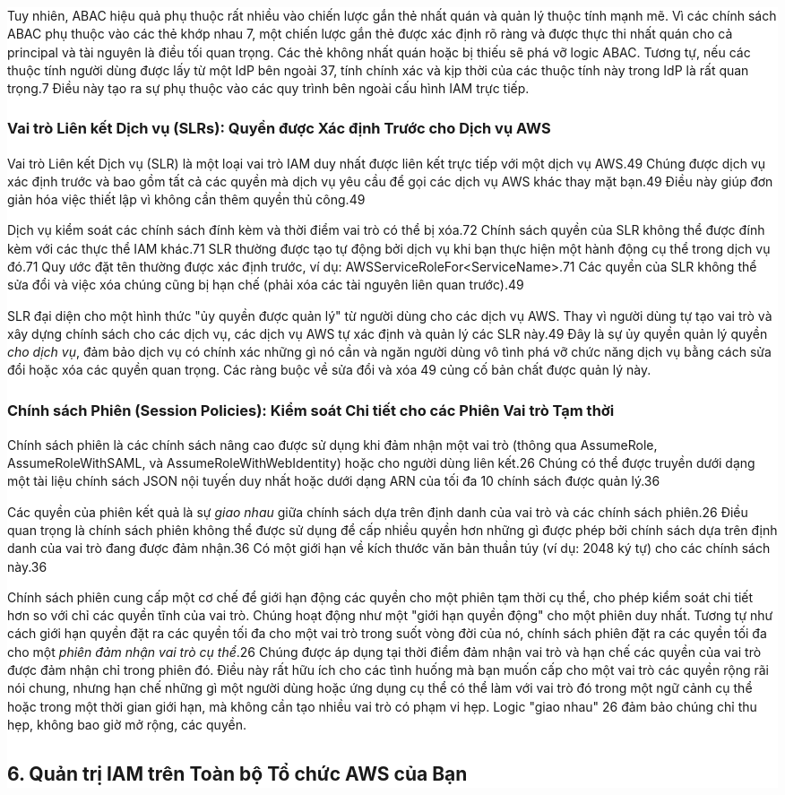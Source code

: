 Tuy nhiên, ABAC hiệu quả phụ thuộc rất nhiều vào chiến lược gắn thẻ nhất quán và quản lý thuộc tính mạnh mẽ. Vì các chính sách ABAC phụ thuộc vào các thẻ khớp nhau 7, một chiến lược gắn thẻ được xác định rõ ràng và được thực thi nhất quán cho cả principal và tài nguyên là điều tối quan trọng. Các thẻ không nhất quán hoặc bị thiếu sẽ phá vỡ logic ABAC. Tương tự, nếu các thuộc tính người dùng được lấy từ một IdP bên ngoài 37, tính chính xác và kịp thời của các thuộc tính này trong IdP là rất quan trọng.7 Điều này tạo ra sự phụ thuộc vào các quy trình bên ngoài cấu hình IAM trực tiếp.

### **Vai trò Liên kết Dịch vụ (SLRs): Quyền được Xác định Trước cho Dịch vụ AWS**

Vai trò Liên kết Dịch vụ (SLR) là một loại vai trò IAM duy nhất được liên kết trực tiếp với một dịch vụ AWS.49 Chúng được dịch vụ xác định trước và bao gồm tất cả các quyền mà dịch vụ yêu cầu để gọi các dịch vụ AWS khác thay mặt bạn.49 Điều này giúp đơn giản hóa việc thiết lập vì không cần thêm quyền thủ công.49

Dịch vụ kiểm soát các chính sách đính kèm và thời điểm vai trò có thể bị xóa.72 Chính sách quyền của SLR không thể được đính kèm với các thực thể IAM khác.71 SLR thường được tạo tự động bởi dịch vụ khi bạn thực hiện một hành động cụ thể trong dịch vụ đó.71 Quy ước đặt tên thường được xác định trước, ví dụ: AWSServiceRoleFor\<ServiceName\>.71 Các quyền của SLR không thể sửa đổi và việc xóa chúng cũng bị hạn chế (phải xóa các tài nguyên liên quan trước).49

SLR đại diện cho một hình thức "ủy quyền được quản lý" từ người dùng cho các dịch vụ AWS. Thay vì người dùng tự tạo vai trò và xây dựng chính sách cho các dịch vụ, các dịch vụ AWS tự xác định và quản lý các SLR này.49 Đây là sự ủy quyền quản lý quyền *cho dịch vụ*, đảm bảo dịch vụ có chính xác những gì nó cần và ngăn người dùng vô tình phá vỡ chức năng dịch vụ bằng cách sửa đổi hoặc xóa các quyền quan trọng. Các ràng buộc về sửa đổi và xóa 49 củng cố bản chất được quản lý này.

### **Chính sách Phiên (Session Policies): Kiểm soát Chi tiết cho các Phiên Vai trò Tạm thời**

Chính sách phiên là các chính sách nâng cao được sử dụng khi đảm nhận một vai trò (thông qua AssumeRole, AssumeRoleWithSAML, và AssumeRoleWithWebIdentity) hoặc cho người dùng liên kết.26 Chúng có thể được truyền dưới dạng một tài liệu chính sách JSON nội tuyến duy nhất hoặc dưới dạng ARN của tối đa 10 chính sách được quản lý.36

Các quyền của phiên kết quả là sự *giao nhau* giữa chính sách dựa trên định danh của vai trò và các chính sách phiên.26 Điều quan trọng là chính sách phiên không thể được sử dụng để cấp nhiều quyền hơn những gì được phép bởi chính sách dựa trên định danh của vai trò đang được đảm nhận.36 Có một giới hạn về kích thước văn bản thuần túy (ví dụ: 2048 ký tự) cho các chính sách này.36

Chính sách phiên cung cấp một cơ chế để giới hạn động các quyền cho một phiên tạm thời cụ thể, cho phép kiểm soát chi tiết hơn so với chỉ các quyền tĩnh của vai trò. Chúng hoạt động như một "giới hạn quyền động" cho một phiên duy nhất. Tương tự như cách giới hạn quyền đặt ra các quyền tối đa cho một vai trò trong suốt vòng đời của nó, chính sách phiên đặt ra các quyền tối đa cho một *phiên đảm nhận vai trò cụ thể*.26 Chúng được áp dụng tại thời điểm đảm nhận vai trò và hạn chế các quyền của vai trò được đảm nhận chỉ trong phiên đó. Điều này rất hữu ích cho các tình huống mà bạn muốn cấp cho một vai trò các quyền rộng rãi nói chung, nhưng hạn chế những gì một người dùng hoặc ứng dụng cụ thể có thể làm với vai trò đó trong một ngữ cảnh cụ thể hoặc trong một thời gian giới hạn, mà không cần tạo nhiều vai trò có phạm vi hẹp. Logic "giao nhau" 26 đảm bảo chúng chỉ thu hẹp, không bao giờ mở rộng, các quyền.

## **6\. Quản trị IAM trên Toàn bộ Tổ chức AWS của Bạn**
